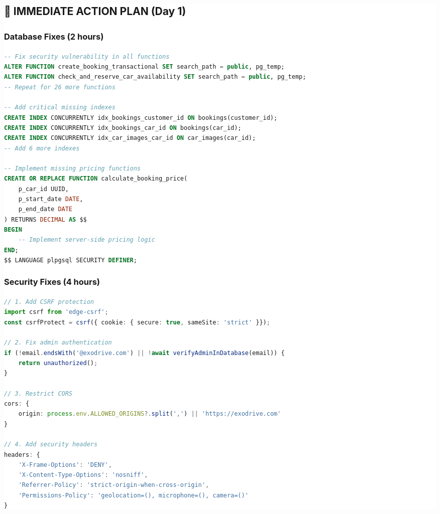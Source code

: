 
## 🎯 IMMEDIATE ACTION PLAN (Day 1)

### Database Fixes (2 hours)
```sql
-- Fix security vulnerability in all functions
ALTER FUNCTION create_booking_transactional SET search_path = public, pg_temp;
ALTER FUNCTION check_and_reserve_car_availability SET search_path = public, pg_temp;
-- Repeat for 26 more functions

-- Add critical missing indexes
CREATE INDEX CONCURRENTLY idx_bookings_customer_id ON bookings(customer_id);
CREATE INDEX CONCURRENTLY idx_bookings_car_id ON bookings(car_id);
CREATE INDEX CONCURRENTLY idx_car_images_car_id ON car_images(car_id);
-- Add 6 more indexes

-- Implement missing pricing functions
CREATE OR REPLACE FUNCTION calculate_booking_price(
    p_car_id UUID,
    p_start_date DATE,
    p_end_date DATE
) RETURNS DECIMAL AS $$
BEGIN
    -- Implement server-side pricing logic
END;
$$ LANGUAGE plpgsql SECURITY DEFINER;
```

### Security Fixes (4 hours)
```typescript
// 1. Add CSRF protection
import csrf from 'edge-csrf';
const csrfProtect = csrf({ cookie: { secure: true, sameSite: 'strict' }});

// 2. Fix admin authentication
if (!email.endsWith('@exodrive.com') || !await verifyAdminInDatabase(email)) {
    return unauthorized();
}

// 3. Restrict CORS
cors: {
    origin: process.env.ALLOWED_ORIGINS?.split(',') || 'https://exodrive.com'
}

// 4. Add security headers
headers: {
    'X-Frame-Options': 'DENY',
    'X-Content-Type-Options': 'nosniff',
    'Referrer-Policy': 'strict-origin-when-cross-origin',
    'Permissions-Policy': 'geolocation=(), microphone=(), camera=()'
}
```
